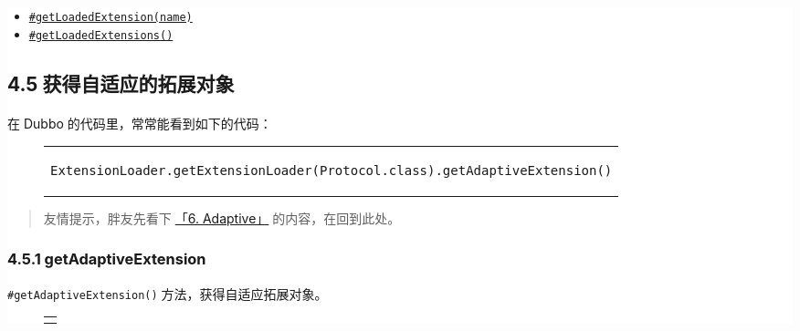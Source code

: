 <ul>
<li><a href="https://github.com/YunaiV/dubbo/blob/6b8e51ac55880a0f10a34f297d0869fcdbb42369/dubbo-common/src/main/java/com/alibaba/dubbo/common/extension/ExtensionLoader.java#L257-L275" target="_blank" rel="external nofollow noopener noreferrer"><code>#getLoadedExtension(name)</code></a></li>
<li><a href="https://github.com/YunaiV/dubbo/blob/6b8e51ac55880a0f10a34f297d0869fcdbb42369/dubbo-common/src/main/java/com/alibaba/dubbo/common/extension/ExtensionLoader.java#L277-L286" target="_blank" rel="external nofollow noopener noreferrer"><code>#getLoadedExtensions()</code></a></li>
</ul>
<h2 id="4-5-获得自适应的拓展对象">4.5 获得自适应的拓展对象</h2>
<p>在 Dubbo 的代码里，常常能看到如下的代码：</p>
<figure class="highlight java">
<table>
<tbody>
<tr>
<td class="code">
<pre><span class="line">ExtensionLoader.getExtensionLoader(Protocol.class).getAdaptiveExtension()</span></pre>
</td>
</tr>
</tbody>
</table>
</figure>
<blockquote>
<p>友情提示，胖友先看下&nbsp;<a href="http://svip.iocoder.cn/Dubbo/spi/">「6. Adaptive」</a>&nbsp;的内容，在回到此处。</p>
</blockquote>
<h3 id="4-5-1-getAdaptiveExtension">4.5.1 getAdaptiveExtension</h3>
<p><code>#getAdaptiveExtension()</code>&nbsp;方法，获得自适应拓展对象。</p>
<figure class="highlight java">
<table>
<tbody>
<tr>
<td class="code">